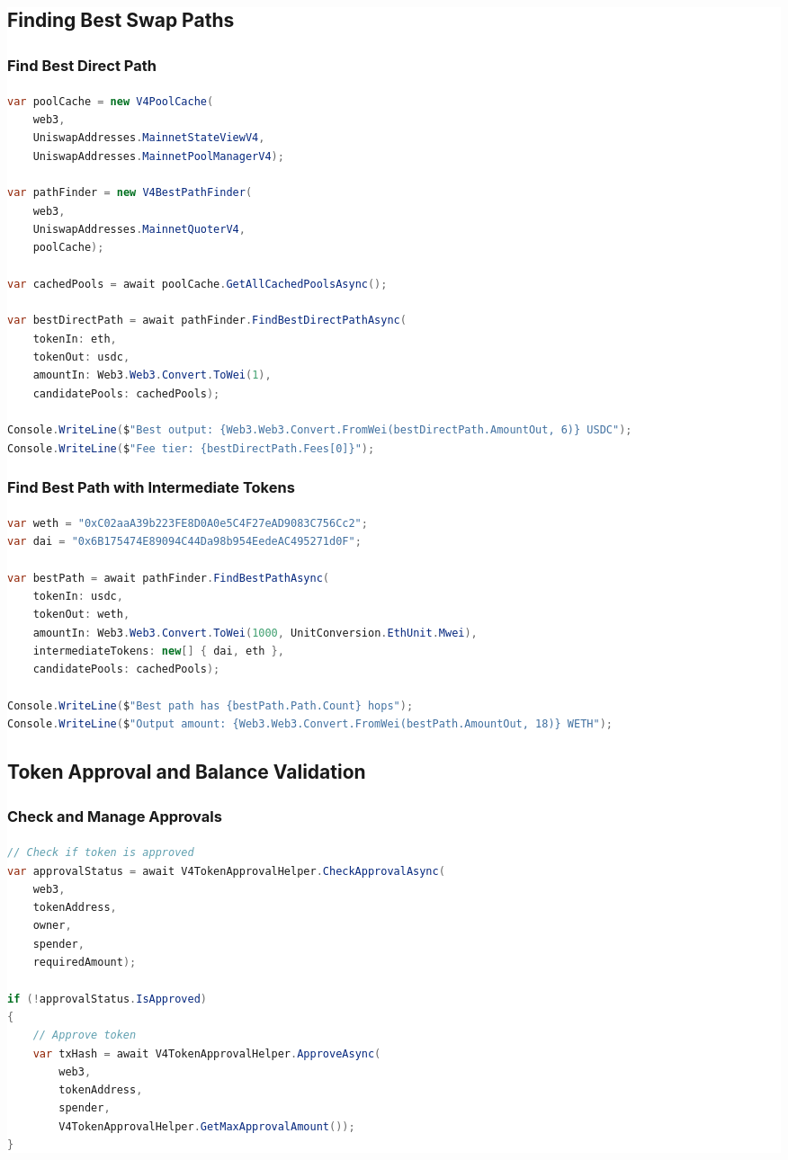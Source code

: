 ## Finding Best Swap Paths

### Find Best Direct Path
```csharp
var poolCache = new V4PoolCache(
    web3,
    UniswapAddresses.MainnetStateViewV4,
    UniswapAddresses.MainnetPoolManagerV4);

var pathFinder = new V4BestPathFinder(
    web3,
    UniswapAddresses.MainnetQuoterV4,
    poolCache);

var cachedPools = await poolCache.GetAllCachedPoolsAsync();

var bestDirectPath = await pathFinder.FindBestDirectPathAsync(
    tokenIn: eth,
    tokenOut: usdc,
    amountIn: Web3.Web3.Convert.ToWei(1),
    candidatePools: cachedPools);

Console.WriteLine($"Best output: {Web3.Web3.Convert.FromWei(bestDirectPath.AmountOut, 6)} USDC");
Console.WriteLine($"Fee tier: {bestDirectPath.Fees[0]}");
```

### Find Best Path with Intermediate Tokens
```csharp
var weth = "0xC02aaA39b223FE8D0A0e5C4F27eAD9083C756Cc2";
var dai = "0x6B175474E89094C44Da98b954EedeAC495271d0F";

var bestPath = await pathFinder.FindBestPathAsync(
    tokenIn: usdc,
    tokenOut: weth,
    amountIn: Web3.Web3.Convert.ToWei(1000, UnitConversion.EthUnit.Mwei),
    intermediateTokens: new[] { dai, eth },
    candidatePools: cachedPools);

Console.WriteLine($"Best path has {bestPath.Path.Count} hops");
Console.WriteLine($"Output amount: {Web3.Web3.Convert.FromWei(bestPath.AmountOut, 18)} WETH");
```
## Token Approval and Balance Validation

### Check and Manage Approvals
```csharp
// Check if token is approved
var approvalStatus = await V4TokenApprovalHelper.CheckApprovalAsync(
    web3,
    tokenAddress,
    owner,
    spender,
    requiredAmount);

if (!approvalStatus.IsApproved)
{
    // Approve token
    var txHash = await V4TokenApprovalHelper.ApproveAsync(
        web3,
        tokenAddress,
        spender,
        V4TokenApprovalHelper.GetMaxApprovalAmount());
}
```